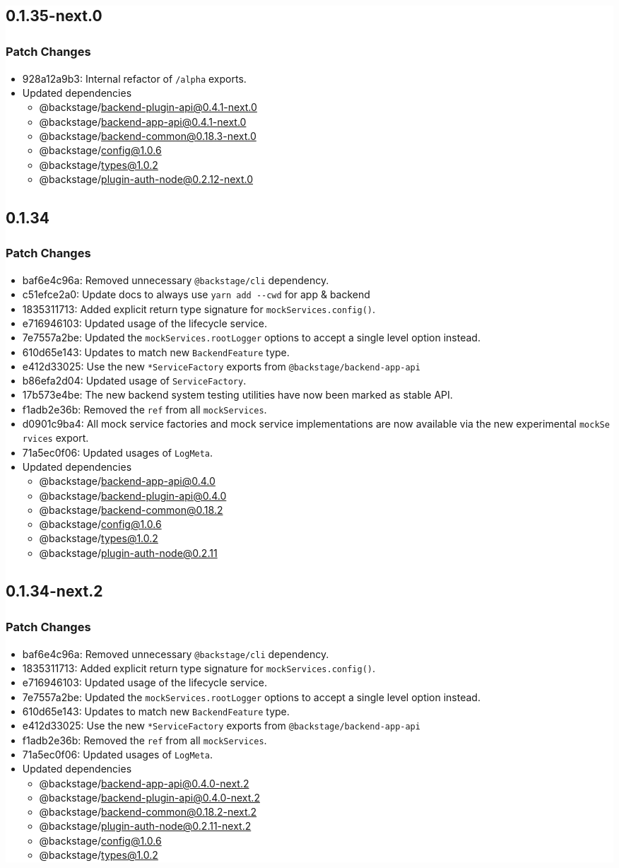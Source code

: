 ## 0.1.35-next.0

### Patch Changes

- 928a12a9b3: Internal refactor of `/alpha` exports.
- Updated dependencies
  - @backstage/backend-plugin-api@0.4.1-next.0
  - @backstage/backend-app-api@0.4.1-next.0
  - @backstage/backend-common@0.18.3-next.0
  - @backstage/config@1.0.6
  - @backstage/types@1.0.2
  - @backstage/plugin-auth-node@0.2.12-next.0

## 0.1.34

### Patch Changes

- baf6e4c96a: Removed unnecessary `@backstage/cli` dependency.
- c51efce2a0: Update docs to always use `yarn add --cwd` for app & backend
- 1835311713: Added explicit return type signature for `mockServices.config()`.
- e716946103: Updated usage of the lifecycle service.
- 7e7557a2be: Updated the `mockServices.rootLogger` options to accept a single level option instead.
- 610d65e143: Updates to match new `BackendFeature` type.
- e412d33025: Use the new `*ServiceFactory` exports from `@backstage/backend-app-api`
- b86efa2d04: Updated usage of `ServiceFactory`.
- 17b573e4be: The new backend system testing utilities have now been marked as stable API.
- f1adb2e36b: Removed the `ref` from all `mockServices`.
- d0901c9ba4: All mock service factories and mock service implementations are now available via the new experimental `mockServices` export.
- 71a5ec0f06: Updated usages of `LogMeta`.
- Updated dependencies
  - @backstage/backend-app-api@0.4.0
  - @backstage/backend-plugin-api@0.4.0
  - @backstage/backend-common@0.18.2
  - @backstage/config@1.0.6
  - @backstage/types@1.0.2
  - @backstage/plugin-auth-node@0.2.11

## 0.1.34-next.2

### Patch Changes

- baf6e4c96a: Removed unnecessary `@backstage/cli` dependency.
- 1835311713: Added explicit return type signature for `mockServices.config()`.
- e716946103: Updated usage of the lifecycle service.
- 7e7557a2be: Updated the `mockServices.rootLogger` options to accept a single level option instead.
- 610d65e143: Updates to match new `BackendFeature` type.
- e412d33025: Use the new `*ServiceFactory` exports from `@backstage/backend-app-api`
- f1adb2e36b: Removed the `ref` from all `mockServices`.
- 71a5ec0f06: Updated usages of `LogMeta`.
- Updated dependencies
  - @backstage/backend-app-api@0.4.0-next.2
  - @backstage/backend-plugin-api@0.4.0-next.2
  - @backstage/backend-common@0.18.2-next.2
  - @backstage/plugin-auth-node@0.2.11-next.2
  - @backstage/config@1.0.6
  - @backstage/types@1.0.2
